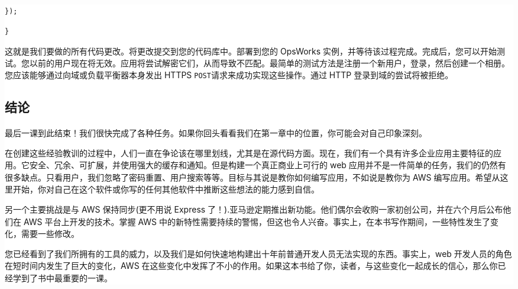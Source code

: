 `});`

`}`

这就是我们要做的所有代码更改。将更改提交到您的代码库中。部署到您的 OpsWorks 实例，并等待该过程完成。完成后，您可以开始测试。您以前的用户现在将无效。应用将尝试解密它们，从而导致不匹配。最简单的测试方法是注册一个新用户，登录，然后创建一个相册。您应该能够通过向域或负载平衡器本身发出 HTTPS `POST`请求来成功实现这些操作。通过 HTTP 登录到域的尝试将被拒绝。

## 结论

最后一课到此结束！我们很快完成了各种任务。如果你回头看看我们在第一章中的位置，你可能会对自己印象深刻。

在创建这些经验教训的过程中，人们一直在争论该在哪里划线，尤其是在源代码方面。现在，我们有一个具有许多企业应用主要特征的应用。它安全、冗余、可扩展，并使用强大的缓存和通知。但是构建一个真正商业上可行的 web 应用并不是一件简单的任务，我们的仍然有很多缺点。只看用户，我们忽略了密码重置、用户搜索等等。目标与其说是教你如何编写应用，不如说是教你为 AWS 编写应用。希望从这里开始，你对自己在这个软件或你写的任何其他软件中推断这些想法的能力感到自信。

另一个主要挑战是与 AWS 保持同步(更不用说 Express 了！).亚马逊定期推出新功能。他们偶尔会收购一家初创公司，并在六个月后公布他们在 AWS 平台上开发的技术。掌握 AWS 中的新特性需要持续的警惕，但这也令人兴奋。事实上，在本书写作期间，一些特性发生了变化，需要一些修改。

您已经看到了我们所拥有的工具的威力，以及我们是如何快速地构建出十年前普通开发人员无法实现的东西。事实上，web 开发人员的角色在短时间内发生了巨大的变化，AWS 在这些变化中发挥了不小的作用。如果这本书给了你，读者，与这些变化一起成长的信心，那么你已经学到了书中最重要的一课。